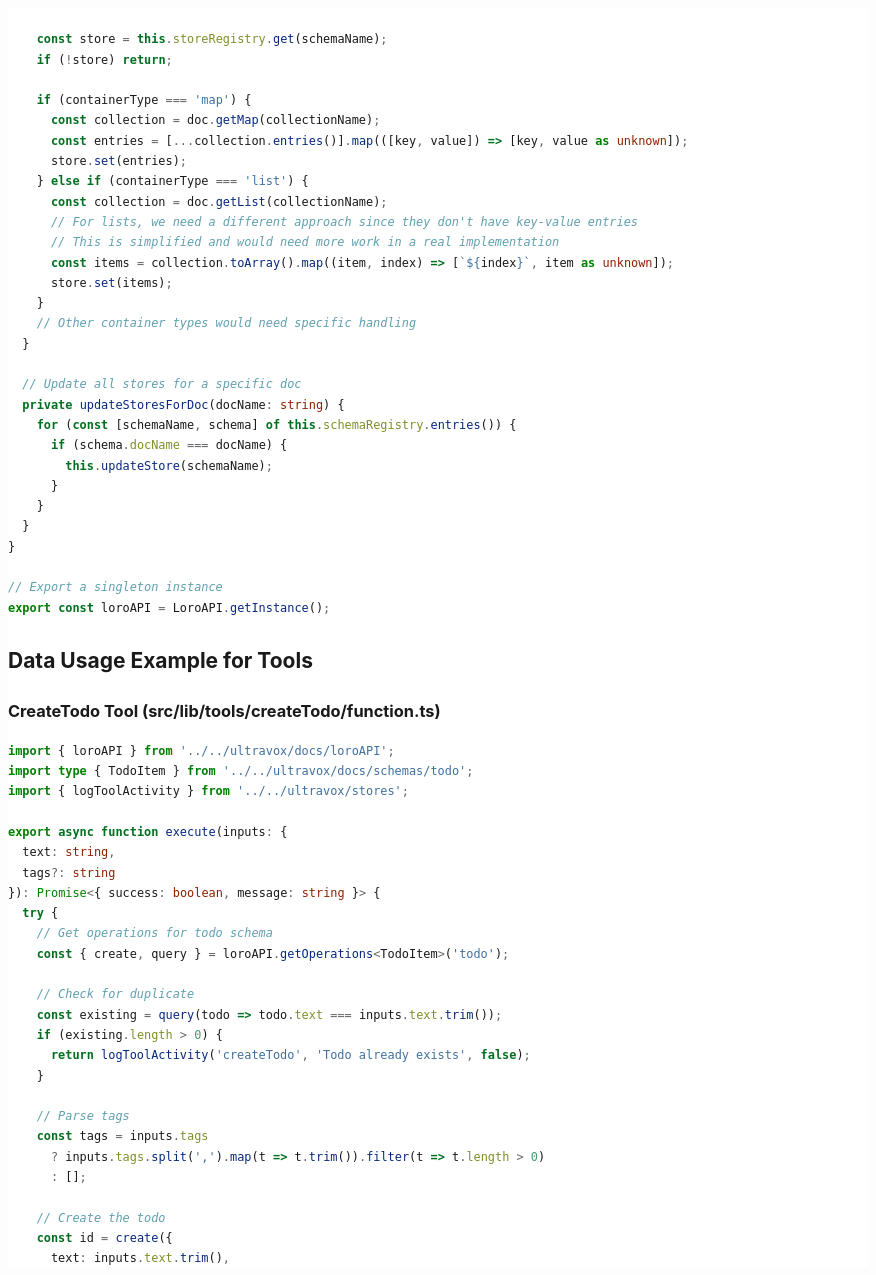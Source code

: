 ```typescript
    
    const store = this.storeRegistry.get(schemaName);
    if (!store) return;
    
    if (containerType === 'map') {
      const collection = doc.getMap(collectionName);
      const entries = [...collection.entries()].map(([key, value]) => [key, value as unknown]);
      store.set(entries);
    } else if (containerType === 'list') {
      const collection = doc.getList(collectionName);
      // For lists, we need a different approach since they don't have key-value entries
      // This is simplified and would need more work in a real implementation
      const items = collection.toArray().map((item, index) => [`${index}`, item as unknown]);
      store.set(items);
    }
    // Other container types would need specific handling
  }
  
  // Update all stores for a specific doc
  private updateStoresForDoc(docName: string) {
    for (const [schemaName, schema] of this.schemaRegistry.entries()) {
      if (schema.docName === docName) {
        this.updateStore(schemaName);
      }
    }
  }
}

// Export a singleton instance
export const loroAPI = LoroAPI.getInstance();
```

## Data Usage Example for Tools

### CreateTodo Tool (src/lib/tools/createTodo/function.ts)

```typescript
import { loroAPI } from '../../ultravox/docs/loroAPI';
import type { TodoItem } from '../../ultravox/docs/schemas/todo';
import { logToolActivity } from '../../ultravox/stores';

export async function execute(inputs: { 
  text: string, 
  tags?: string 
}): Promise<{ success: boolean, message: string }> {
  try {
    // Get operations for todo schema
    const { create, query } = loroAPI.getOperations<TodoItem>('todo');
    
    // Check for duplicate
    const existing = query(todo => todo.text === inputs.text.trim());
    if (existing.length > 0) {
      return logToolActivity('createTodo', 'Todo already exists', false);
    }
    
    // Parse tags
    const tags = inputs.tags 
      ? inputs.tags.split(',').map(t => t.trim()).filter(t => t.length > 0)
      : [];
    
    // Create the todo
    const id = create({
      text: inputs.text.trim(),
```